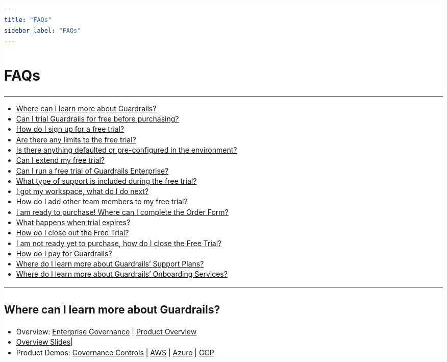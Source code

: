 ```yaml
---
title: "FAQs"
sidebar_label: "FAQs"
---
```


# FAQs

---

- [Where can I learn more about Guardrails?](#where-can-i-learn-more-about-guardrails)
- [Can I trial Guardrails for free before purchasing?](#can-i-trial-guardrails-for-free-before-purchasing)
- [How do I sign up for a free trial?](#how-do-i-sign-up-for-a-free-trial)
- [Are there any limits to the free trial?](#are-there-any-limits-to-the-free-trial)
- [Is there anything defaulted or pre-configured in the environment?](#is-there-anything-defaulted-or-pre-configured-in-the-environment)
- [Can I extend my free trial?](#can-i-extend-my-free-trial)
- [Can I run a free trial of Guardrails Enterprise?](#can-i-run-a-free-trial-of-guardrails-enterprise)
- [What type of support is included during the free trial?](#what-type-of-support-is-included-during-the-free-trial)
- [I got my workspace, what do I do next?](#i-got-my-workspace-what-do-i-do-next)
- [How do I add other team members to my free trial?](#how-do-i-add-other-team-members-to-my-free-trial)
- [I am ready to purchase! Where can I complete the Order Form?](#i-am-ready-to-purchase-where-can-i-complete-the-order-form)
- [What happens when trial expires?](##what-happens-when-trial-expires)
- [How do I close out the Free Trial?](#how-do-i-close-out-the-free-trial)
- [I am not ready yet to purchase, how do I close the Free Trial?](#i-am-not-ready-yet-to-purchase-how-do-i-close-the-free-trial)
- [How do I pay for Guardrails?](#how-do-i-pay-for-guardrails)
- [Where do I learn more about Guardrails’ Support Plans?](#where-do-i-learn-more-about-guardrails-support-plans)
- [Where do I learn more about Guardrails’ Onboarding Services?](#where-do-i-learn-more-about-guardrails-onboarding-services)

---

## Where can I learn more about Guardrails?

- Overview: [Enterprise Governance](https://turbot.com/videos/AWS-Sydney/) |
  [Product Overview](https://turbot.com/videos/Turbot-Overview)
- [Overview Slides](https://turbot.com/guardrails/docs/getting-started#guardrails-overview)|
- Product Demos:
  [Governance Controls](https://turbot.com/videos/Turbot-cloud-governance/) |
  [AWS](https://turbot.com/videos/Turbot-AWS-Demo) |
  [Azure](https://turbot.com/videos/Turbot-Azure-Demo) |
  [GCP](https://turbot.com/videos/Turbot-GCP-Demo)
